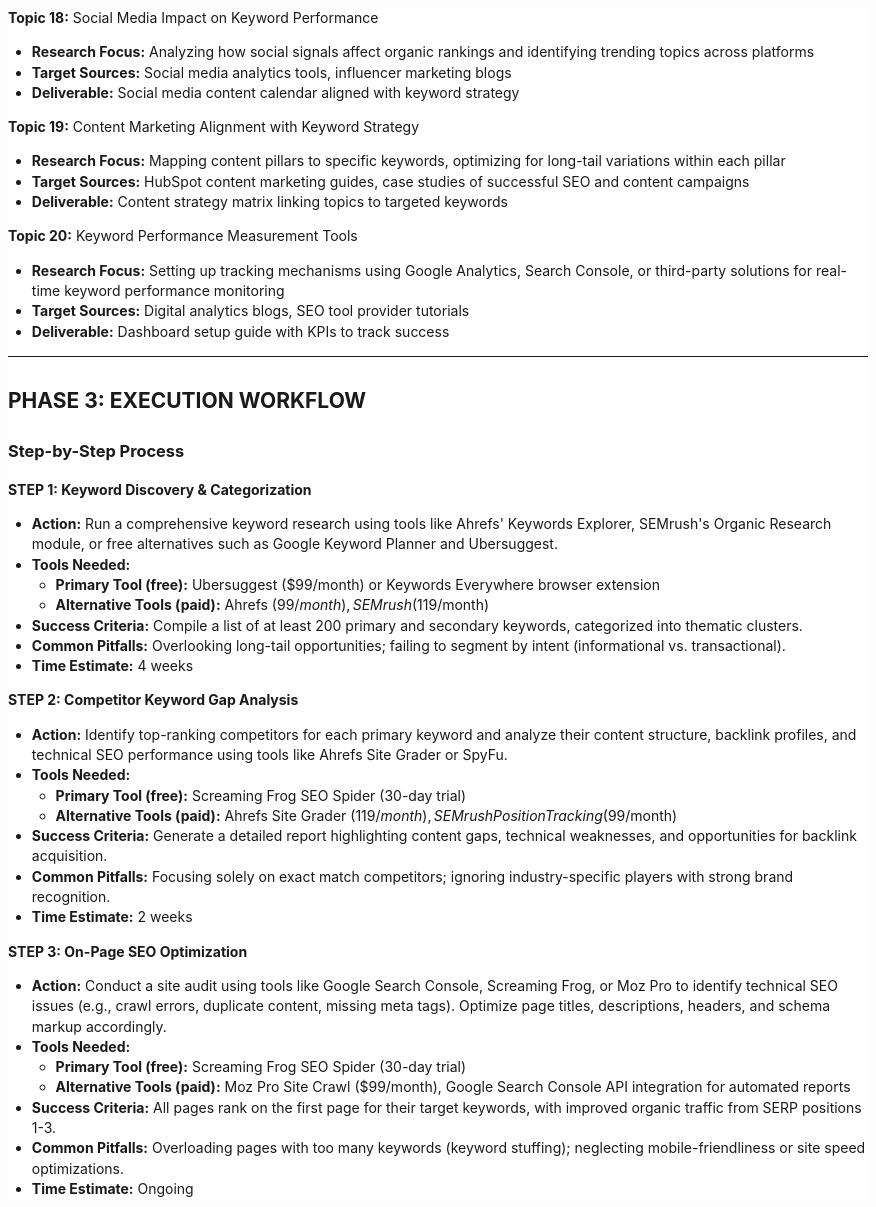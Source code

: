 **Topic 18:** Social Media Impact on Keyword Performance  
   - **Research Focus:** Analyzing how social signals affect organic rankings and identifying trending topics across platforms  
   - **Target Sources:** Social media analytics tools, influencer marketing blogs  
   - **Deliverable:** Social media content calendar aligned with keyword strategy  

**Topic 19:** Content Marketing Alignment with Keyword Strategy  
   - **Research Focus:** Mapping content pillars to specific keywords, optimizing for long-tail variations within each pillar  
   - **Target Sources:** HubSpot content marketing guides, case studies of successful SEO and content campaigns  
   - **Deliverable:** Content strategy matrix linking topics to targeted keywords  

**Topic 20:** Keyword Performance Measurement Tools  
   - **Research Focus:** Setting up tracking mechanisms using Google Analytics, Search Console, or third-party solutions for real-time keyword performance monitoring  
   - **Target Sources:** Digital analytics blogs, SEO tool provider tutorials  
   - **Deliverable:** Dashboard setup guide with KPIs to track success  

---

## PHASE 3: EXECUTION WORKFLOW

### Step-by-Step Process

**STEP 1: Keyword Discovery & Categorization**
- **Action:** Run a comprehensive keyword research using tools like Ahrefs' Keywords Explorer, SEMrush's Organic Research module, or free alternatives such as Google Keyword Planner and Ubersuggest.  
- **Tools Needed:**  
  - **Primary Tool (free):** Ubersuggest ($99/month) or Keywords Everywhere browser extension  
  - **Alternative Tools (paid):** Ahrefs ($99/month), SEMrush ($119/month)  
- **Success Criteria:** Compile a list of at least 200 primary and secondary keywords, categorized into thematic clusters.  
- **Common Pitfalls:** Overlooking long-tail opportunities; failing to segment by intent (informational vs. transactional).  
- **Time Estimate:** 4 weeks  

**STEP 2: Competitor Keyword Gap Analysis**
- **Action:** Identify top-ranking competitors for each primary keyword and analyze their content structure, backlink profiles, and technical SEO performance using tools like Ahrefs Site Grader or SpyFu.  
- **Tools Needed:**  
  - **Primary Tool (free):** Screaming Frog SEO Spider (30-day trial)  
  - **Alternative Tools (paid):** Ahrefs Site Grader ($119/month), SEMrush Position Tracking ($99/month)  
- **Success Criteria:** Generate a detailed report highlighting content gaps, technical weaknesses, and opportunities for backlink acquisition.  
- **Common Pitfalls:** Focusing solely on exact match competitors; ignoring industry-specific players with strong brand recognition.  
- **Time Estimate:** 2 weeks  

**STEP 3: On-Page SEO Optimization**
- **Action:** Conduct a site audit using tools like Google Search Console, Screaming Frog, or Moz Pro to identify technical SEO issues (e.g., crawl errors, duplicate content, missing meta tags). Optimize page titles, descriptions, headers, and schema markup accordingly.  
- **Tools Needed:**  
  - **Primary Tool (free):** Screaming Frog SEO Spider (30-day trial)  
  - **Alternative Tools (paid):** Moz Pro Site Crawl ($99/month), Google Search Console API integration for automated reports  
- **Success Criteria:** All pages rank on the first page for their target keywords, with improved organic traffic from SERP positions 1-3.  
- **Common Pitfalls:** Overloading pages with too many keywords (keyword stuffing); neglecting mobile-friendliness or site speed optimizations.  
- **Time Estimate:** Ongoing  
